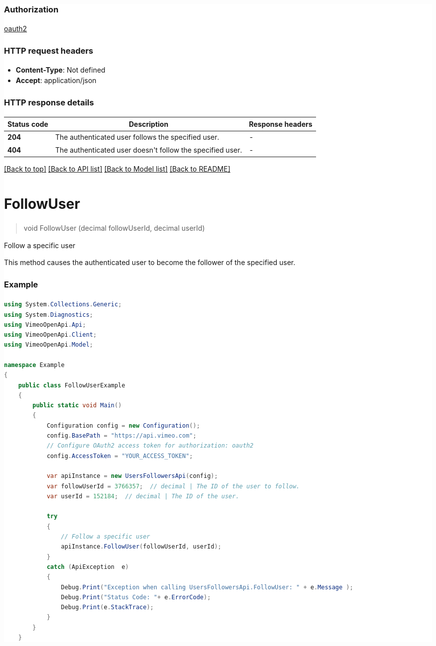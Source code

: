 ### Authorization

[oauth2](../README.md#oauth2)

### HTTP request headers

 - **Content-Type**: Not defined
 - **Accept**: application/json

### HTTP response details
| Status code | Description | Response headers |
|-------------|-------------|------------------|
| **204** | The authenticated user follows the specified user. |  -  |
| **404** | The authenticated user doesn&#39;t follow the specified user. |  -  |

[[Back to top]](#) [[Back to API list]](../README.md#documentation-for-api-endpoints) [[Back to Model list]](../README.md#documentation-for-models) [[Back to README]](../README.md)

<a name="followuser"></a>
# **FollowUser**
> void FollowUser (decimal followUserId, decimal userId)

Follow a specific user

This method causes the authenticated user to become the follower of the specified user.

### Example
```csharp
using System.Collections.Generic;
using System.Diagnostics;
using VimeoOpenApi.Api;
using VimeoOpenApi.Client;
using VimeoOpenApi.Model;

namespace Example
{
    public class FollowUserExample
    {
        public static void Main()
        {
            Configuration config = new Configuration();
            config.BasePath = "https://api.vimeo.com";
            // Configure OAuth2 access token for authorization: oauth2
            config.AccessToken = "YOUR_ACCESS_TOKEN";

            var apiInstance = new UsersFollowersApi(config);
            var followUserId = 3766357;  // decimal | The ID of the user to follow.
            var userId = 152184;  // decimal | The ID of the user.

            try
            {
                // Follow a specific user
                apiInstance.FollowUser(followUserId, userId);
            }
            catch (ApiException  e)
            {
                Debug.Print("Exception when calling UsersFollowersApi.FollowUser: " + e.Message );
                Debug.Print("Status Code: "+ e.ErrorCode);
                Debug.Print(e.StackTrace);
            }
        }
    }
```